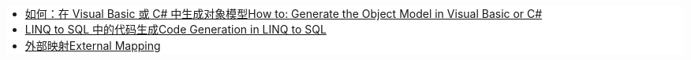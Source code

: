 - [<span data-ttu-id="4e790-221">如何：在 Visual Basic 或 C# 中生成对象模型</span><span class="sxs-lookup"><span data-stu-id="4e790-221">How to: Generate the Object Model in Visual Basic or C#</span></span>](../data/adonet/sql/linq/how-to-generate-the-object-model-in-visual-basic-or-csharp.md)
- [<span data-ttu-id="4e790-222">LINQ to SQL 中的代码生成</span><span class="sxs-lookup"><span data-stu-id="4e790-222">Code Generation in LINQ to SQL</span></span>](../data/adonet/sql/linq/code-generation-in-linq-to-sql.md)
- [<span data-ttu-id="4e790-223">外部映射</span><span class="sxs-lookup"><span data-stu-id="4e790-223">External Mapping</span></span>](../data/adonet/sql/linq/external-mapping.md)
